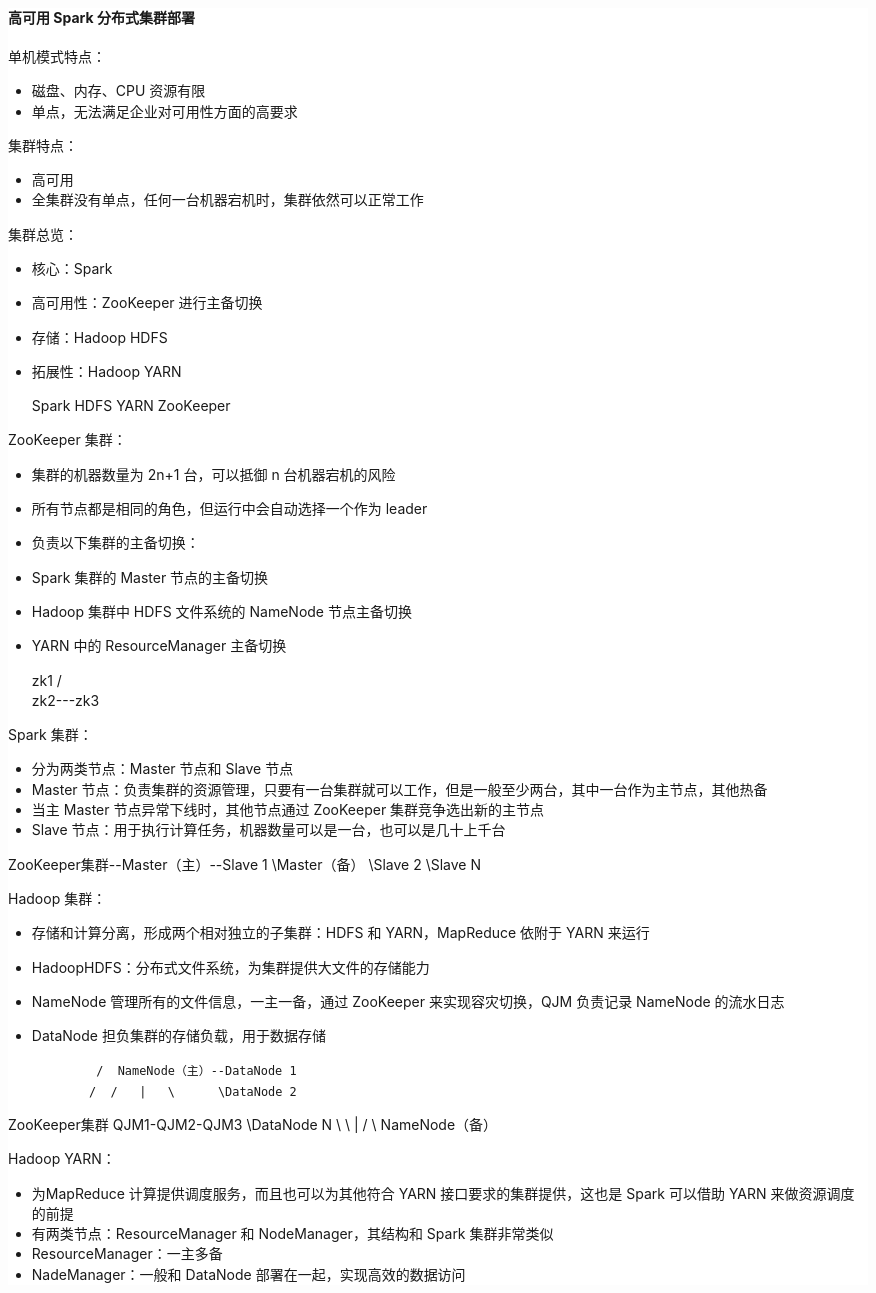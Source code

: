 #### 高可用 Spark 分布式集群部署

单机模式特点：
* 磁盘、内存、CPU 资源有限
* 单点，无法满足企业对可用性方面的高要求

集群特点：
* 高可用
* 全集群没有单点，任何一台机器宕机时，集群依然可以正常工作

集群总览：
* 核心：Spark
* 高可用性：ZooKeeper 进行主备切换
* 存储：Hadoop HDFS
* 拓展性：Hadoop YARN

  Spark
HDFS YARN
ZooKeeper

ZooKeeper 集群：
* 集群的机器数量为 2n+1 台，可以抵御 n 台机器宕机的风险
* 所有节点都是相同的角色，但运行中会自动选择一个作为 leader
* 负责以下集群的主备切换：
* Spark 集群的 Master 节点的主备切换
* Hadoop 集群中 HDFS 文件系统的 NameNode 节点主备切换
* YARN 中的 ResourceManager 主备切换

   zk1
   / \
zk2---zk3

Spark 集群：
* 分为两类节点：Master 节点和 Slave 节点
* Master 节点：负责集群的资源管理，只要有一台集群就可以工作，但是一般至少两台，其中一台作为主节点，其他热备
* 当主 Master 节点异常下线时，其他节点通过 ZooKeeper 集群竞争选出新的主节点
* Slave 节点：用于执行计算任务，机器数量可以是一台，也可以是几十上千台

ZooKeeper集群--Master（主）--Slave 1
             \Master（备） \Slave 2
                          \Slave N

Hadoop 集群：
* 存储和计算分离，形成两个相对独立的子集群：HDFS 和 YARN，MapReduce 依附于 YARN 来运行
* HadoopHDFS：分布式文件系统，为集群提供大文件的存储能力
* NameNode 管理所有的文件信息，一主一备，通过 ZooKeeper 来实现容灾切换，QJM 负责记录 NameNode 的流水日志
* DataNode 担负集群的存储负载，用于数据存储

               /  NameNode（主）--DataNode 1
              /  /   |   \      \DataNode 2
ZooKeeper集群  QJM1-QJM2-QJM3    \DataNode N
              \  \   |   /
               \  NameNode（备）

Hadoop YARN：
* 为MapReduce 计算提供调度服务，而且也可以为其他符合 YARN 接口要求的集群提供，这也是 Spark 可以借助 YARN 来做资源调度的前提
* 有两类节点：ResourceManager 和 NodeManager，其结构和 Spark 集群非常类似
* ResourceManager：一主多备
* NadeManager：一般和 DataNode 部署在一起，实现高效的数据访问
